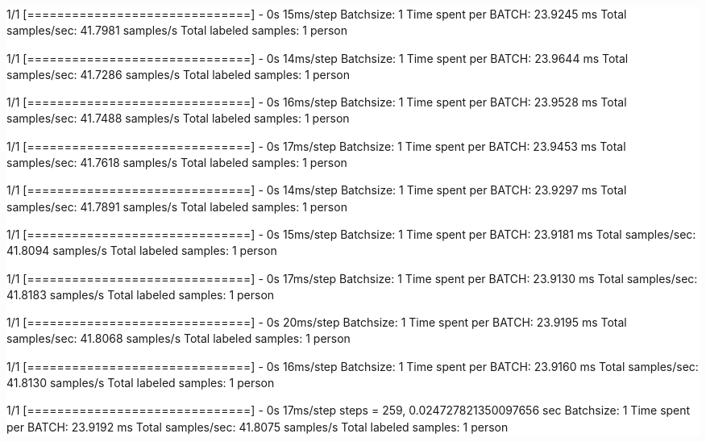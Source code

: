 1/1 [==============================] - 0s 15ms/step
Batchsize: 1
Time spent per BATCH:    23.9245 ms
Total samples/sec:    41.7981 samples/s
Total labeled samples: 1 person

1/1 [==============================] - 0s 14ms/step
Batchsize: 1
Time spent per BATCH:    23.9644 ms
Total samples/sec:    41.7286 samples/s
Total labeled samples: 1 person

1/1 [==============================] - 0s 16ms/step
Batchsize: 1
Time spent per BATCH:    23.9528 ms
Total samples/sec:    41.7488 samples/s
Total labeled samples: 1 person

1/1 [==============================] - 0s 17ms/step
Batchsize: 1
Time spent per BATCH:    23.9453 ms
Total samples/sec:    41.7618 samples/s
Total labeled samples: 1 person

1/1 [==============================] - 0s 14ms/step
Batchsize: 1
Time spent per BATCH:    23.9297 ms
Total samples/sec:    41.7891 samples/s
Total labeled samples: 1 person

1/1 [==============================] - 0s 15ms/step
Batchsize: 1
Time spent per BATCH:    23.9181 ms
Total samples/sec:    41.8094 samples/s
Total labeled samples: 1 person

1/1 [==============================] - 0s 17ms/step
Batchsize: 1
Time spent per BATCH:    23.9130 ms
Total samples/sec:    41.8183 samples/s
Total labeled samples: 1 person

1/1 [==============================] - 0s 20ms/step
Batchsize: 1
Time spent per BATCH:    23.9195 ms
Total samples/sec:    41.8068 samples/s
Total labeled samples: 1 person

1/1 [==============================] - 0s 16ms/step
Batchsize: 1
Time spent per BATCH:    23.9160 ms
Total samples/sec:    41.8130 samples/s
Total labeled samples: 1 person

1/1 [==============================] - 0s 17ms/step
steps = 259, 0.024727821350097656 sec
Batchsize: 1
Time spent per BATCH:    23.9192 ms
Total samples/sec:    41.8075 samples/s
Total labeled samples: 1 person
